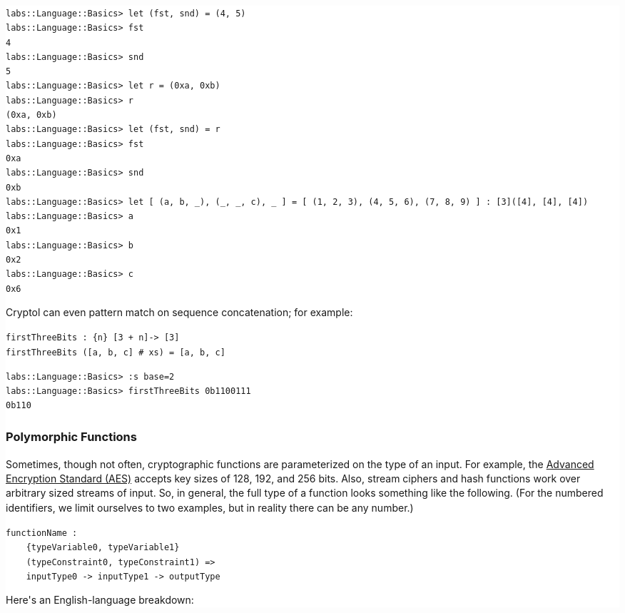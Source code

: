 ```Xcryptol-session
labs::Language::Basics> let (fst, snd) = (4, 5)
labs::Language::Basics> fst
4
labs::Language::Basics> snd
5
labs::Language::Basics> let r = (0xa, 0xb)
labs::Language::Basics> r
(0xa, 0xb)
labs::Language::Basics> let (fst, snd) = r
labs::Language::Basics> fst
0xa
labs::Language::Basics> snd
0xb
labs::Language::Basics> let [ (a, b, _), (_, _, c), _ ] = [ (1, 2, 3), (4, 5, 6), (7, 8, 9) ] : [3]([4], [4], [4])
labs::Language::Basics> a
0x1
labs::Language::Basics> b
0x2
labs::Language::Basics> c
0x6
```

Cryptol can even pattern match on sequence concatenation; for example:

```cryptol
firstThreeBits : {n} [3 + n]-> [3]
firstThreeBits ([a, b, c] # xs) = [a, b, c]
```

```Xcryptol-session
labs::Language::Basics> :s base=2
labs::Language::Basics> firstThreeBits 0b1100111
0b110
```

### Polymorphic Functions

Sometimes, though not often, cryptographic functions are parameterized
on the type of an input. For example, the [Advanced Encryption
Standard
(AES)](https://en.wikipedia.org/wiki/Advanced_Encryption_Standard)
accepts key sizes of 128, 192, and 256 bits. Also, stream ciphers and
hash functions work over arbitrary sized streams of input. So, in
general, the full type of a function looks something like the following. (For the numbered identifiers, we limit ourselves to two examples, but in reality there can be any number.)

```comment
functionName :
    {typeVariable0, typeVariable1}
    (typeConstraint0, typeConstraint1) =>
    inputType0 -> inputType1 -> outputType
```
Here's an English-language breakdown:

